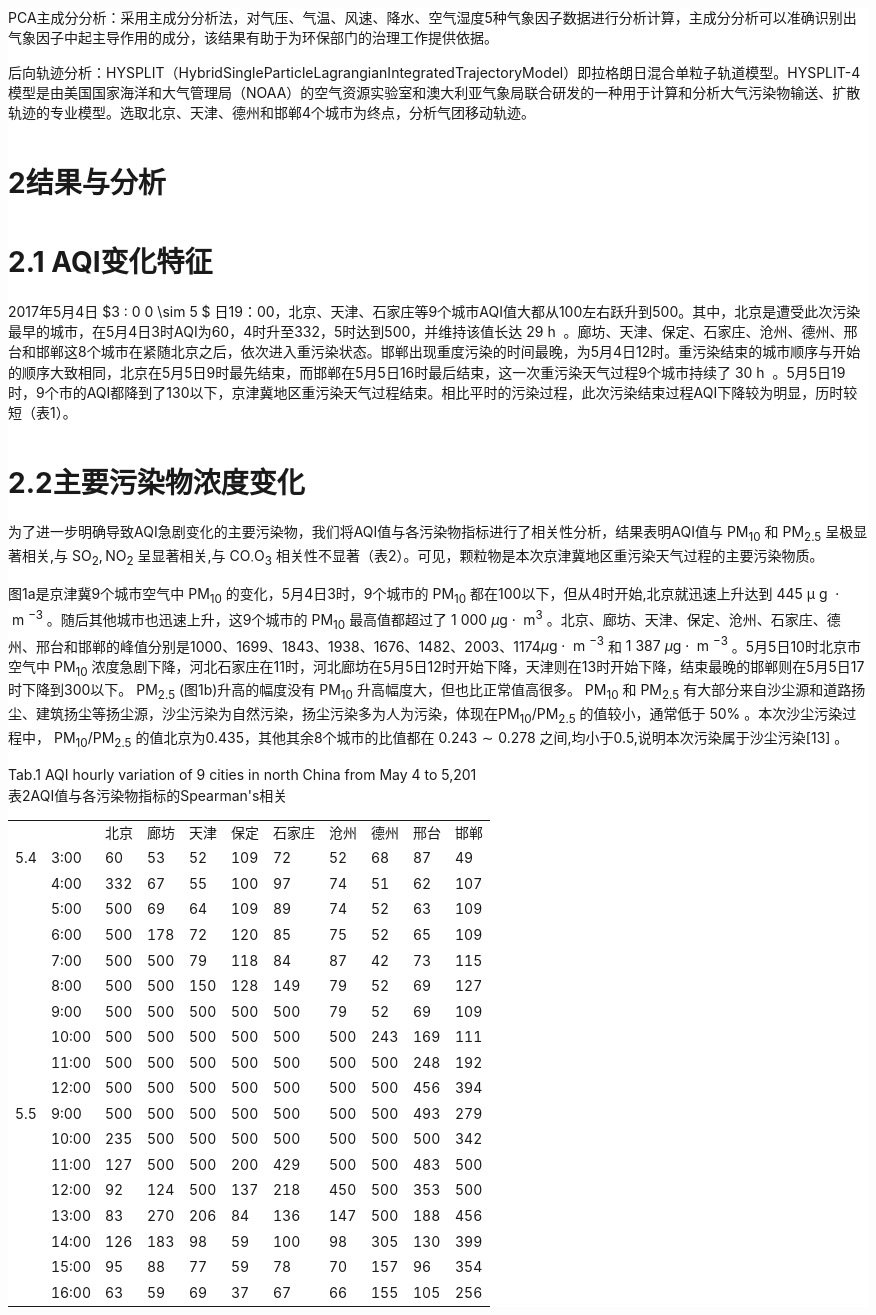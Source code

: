 PCA主成分分析：采用主成分分析法，对气压、气温、风速、降水、空气湿度5种气象因子数据进行分析计算，主成分分析可以准确识别出气象因子中起主导作用的成分，该结果有助于为环保部门的治理工作提供依据。

后向轨迹分析：HYSPLIT（HybridSingleParticleLagrangianIntegratedTrajectoryModel）即拉格朗日混合单粒子轨道模型。HYSPLIT-4模型是由美国国家海洋和大气管理局（NOAA）的空气资源实验室和澳大利亚气象局联合研发的一种用于计算和分析大气污染物输送、扩散轨迹的专业模型。选取北京、天津、德州和邯郸4个城市为终点，分析气团移动轨迹。

# 2结果与分析

# 2.1 AQI变化特征

2017年5月4日 $3 : 0 0 \sim 5 \$ 日19：00，北京、天津、石家庄等9个城市AQI值大都从100左右跃升到500。其中，北京是遭受此次污染最早的城市，在5月4日3时AQI为60，4时升至332，5时达到500，并维持该值长达 $2 9 \mathrm { ~ h ~ }$ 。廊坊、天津、保定、石家庄、沧州、德州、邢台和邯郸这8个城市在紧随北京之后，依次进入重污染状态。邯郸出现重度污染的时间最晚，为5月4日12时。重污染结束的城市顺序与开始的顺序大致相同，北京在5月5日9时最先结束，而邯郸在5月5日16时最后结束，这一次重污染天气过程9个城市持续了 $3 0 \mathrm { ~ h ~ }$ 。5月5日19时，9个市的AQI都降到了130以下，京津冀地区重污染天气过程结束。相比平时的污染过程，此次污染结束过程AQI下降较为明显，历时较短（表1）。

# 2.2主要污染物浓度变化

为了进一步明确导致AQI急剧变化的主要污染物，我们将AQI值与各污染物指标进行了相关性分析，结果表明AQI值与 $\mathrm { P M } _ { 1 0 }$ 和 $\mathrm { P M } _ { 2 . 5 }$ 呈极显著相关,与 $\mathrm { S O } _ { 2 } , \mathrm { N O } _ { 2 }$ 呈显著相关,与 $\mathrm { C O } _ { \cdot } \mathrm { O } _ { 3 }$ 相关性不显著（表2）。可见，颗粒物是本次京津冀地区重污染天气过程的主要污染物质。

图1a是京津冀9个城市空气中 $\mathrm { P M } _ { 1 0 }$ 的变化，5月4日3时，9个城市的 $\mathrm { P M } _ { 1 0 }$ 都在100以下，但从4时开始,北京就迅速上升达到 $4 4 5 \mathrm { ~ \mu \ g ~ } \cdot \mathrm { ~ m ~ } ^ { - 3 }$ 。随后其他城市也迅速上升，这9个城市的 $\mathrm { P M } _ { 1 0 }$ 最高值都超过了 $1 \ 0 0 0 \ \mu \mathrm { g } \cdot \mathrm { ~ m } ^ { 3 }$ 。北京、廊坊、天津、保定、沧州、石家庄、德州、邢台和邯郸的峰值分别是1000、1699、1843、1938、1676、1482、2003、1174$\mu \mathrm { g } \cdot \mathrm { ~ m ~ } ^ { - 3 }$ 和 $1 ~ 3 8 7 ~ \mu \mathrm { g } \cdot \mathrm { ~ m ~ } ^ { - 3 }$ 。5月5日10时北京市空气中 $\mathrm { P M } _ { 1 0 }$ 浓度急剧下降，河北石家庄在11时，河北廊坊在5月5日12时开始下降，天津则在13时开始下降，结束最晚的邯郸则在5月5日17时下降到300以下。 $\mathrm { P M } _ { 2 . 5 }$ (图1b)升高的幅度没有 $\mathrm { P M } _ { 1 0 }$ 升高幅度大，但也比正常值高很多。 $\mathrm { P M } _ { 1 0 }$ 和 $\mathrm { P M } _ { 2 . 5 }$ 有大部分来自沙尘源和道路扬尘、建筑扬尘等扬尘源，沙尘污染为自然污染，扬尘污染多为人为污染，体现在$\mathrm { P M } _ { 1 0 } / \mathrm { P M } _ { 2 . 5 }$ 的值较小，通常低于 $5 0 \%$ 。本次沙尘污染过程中， $\mathrm { P M } _ { 1 0 } / \mathrm { P M } _ { 2 . 5 }$ 的值北京为0.435，其他其余8个城市的比值都在 $0 . 2 4 3 \sim 0 . 2 7 8$ 之间,均小于0.5,说明本次污染属于沙尘污染[13] 。

Tab.1 AQI hourly variation of 9 cities in north China from May 4 to 5,201   
表2AQI值与各污染物指标的Spearman's相关  

<html><body><table><tr><td></td><td></td><td>北京</td><td>廊坊</td><td>天津</td><td>保定</td><td>石家庄</td><td>沧州</td><td>德州</td><td>邢台</td><td>邯郸</td></tr><tr><td>5.4</td><td>3:00</td><td>60</td><td>53</td><td>52</td><td>109</td><td>72</td><td>52</td><td>68</td><td>87</td><td>49</td></tr><tr><td></td><td>4:00</td><td>332</td><td>67</td><td>55</td><td>100</td><td>97</td><td>74</td><td>51</td><td>62</td><td>107</td></tr><tr><td></td><td>5:00</td><td>500</td><td>69</td><td>64</td><td>109</td><td>89</td><td>74</td><td>52</td><td>63</td><td>109</td></tr><tr><td></td><td>6:00</td><td>500</td><td>178</td><td>72</td><td>120</td><td>85</td><td>75</td><td>52</td><td>65</td><td>109</td></tr><tr><td></td><td>7:00</td><td>500</td><td>500</td><td>79</td><td>118</td><td>84</td><td>87</td><td>42</td><td>73</td><td>115</td></tr><tr><td></td><td>8:00</td><td>500</td><td>500</td><td>150</td><td>128</td><td>149</td><td>79</td><td>52</td><td>69</td><td>127</td></tr><tr><td></td><td>9:00</td><td>500</td><td>500</td><td>500</td><td>500</td><td>500</td><td>79</td><td>52</td><td>69</td><td>109</td></tr><tr><td></td><td>10:00</td><td>500</td><td>500</td><td>500</td><td>500</td><td>500</td><td>500</td><td>243</td><td>169</td><td>111</td></tr><tr><td></td><td>11:00</td><td>500</td><td>500</td><td>500</td><td>500</td><td>500</td><td>500</td><td>500</td><td>248</td><td>192</td></tr><tr><td></td><td>12:00</td><td>500</td><td>500</td><td>500</td><td>500</td><td>500</td><td>500</td><td>500</td><td>456</td><td>394</td></tr><tr><td>5.5</td><td>9:00</td><td>500</td><td>500</td><td>500</td><td>500</td><td>500</td><td>500</td><td>500</td><td>493</td><td>279</td></tr><tr><td></td><td>10:00</td><td>235</td><td>500</td><td>500</td><td>500</td><td>500</td><td>500</td><td>500</td><td>500</td><td>342</td></tr><tr><td></td><td>11:00</td><td>127</td><td>500</td><td>500</td><td>200</td><td>429</td><td>500</td><td>500</td><td>483</td><td>500</td></tr><tr><td></td><td>12:00</td><td>92</td><td>124</td><td>500</td><td>137</td><td>218</td><td>450</td><td>500</td><td>353</td><td>500</td></tr><tr><td></td><td>13:00</td><td>83</td><td>270</td><td>206</td><td>84</td><td>136</td><td>147</td><td>500</td><td>188</td><td>456</td></tr><tr><td></td><td>14:00</td><td>126</td><td>183</td><td>98</td><td>59</td><td>100</td><td>98</td><td>305</td><td>130</td><td>399</td></tr><tr><td></td><td>15:00</td><td>95</td><td>88</td><td>77</td><td>59</td><td>78</td><td>70</td><td>157</td><td>96</td><td>354</td></tr><tr><td></td><td>16:00</td><td>63</td><td>59</td><td>69</td><td>37</td><td>67</td><td>66</td><td>155</td><td>105</td><td>256</td></tr></table></body></html>
